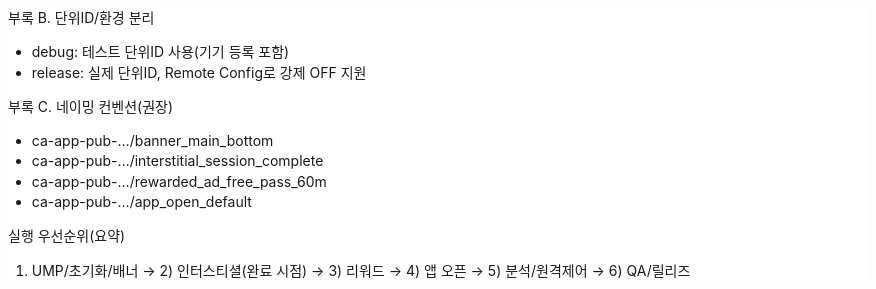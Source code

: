 부록 B. 단위ID/환경 분리
- debug: 테스트 단위ID 사용(기기 등록 포함)
- release: 실제 단위ID, Remote Config로 강제 OFF 지원

부록 C. 네이밍 컨벤션(권장)
- ca-app-pub-…/banner_main_bottom
- ca-app-pub-…/interstitial_session_complete
- ca-app-pub-…/rewarded_ad_free_pass_60m
- ca-app-pub-…/app_open_default

실행 우선순위(요약)
1) UMP/초기화/배너 → 2) 인터스티셜(완료 시점) → 3) 리워드 → 4) 앱 오픈 → 5) 분석/원격제어 → 6) QA/릴리즈

